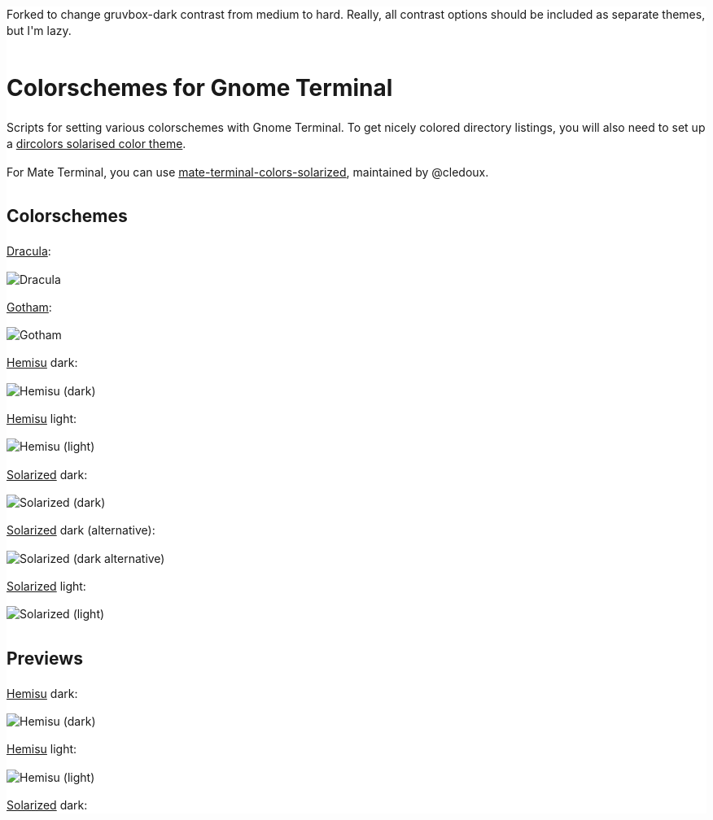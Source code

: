 Forked to change gruvbox-dark contrast from medium to hard. Really, all contrast options should be included as separate themes, but I'm lazy.

Colorschemes for Gnome Terminal
========================================

Scripts for setting various colorschemes with Gnome Terminal. To get nicely
colored directory listings, you will also need to set up a [dircolors solarised
color theme].

For Mate Terminal, you can use [mate-terminal-colors-solarized], maintained
by @cledoux.

Colorschemes
------------

[Dracula][dracula]:

![Dracula](/screenshots/dracula.png?raw=true "Dracula")

[Gotham][vim-gotham]:

![Gotham](/screenshots/gotham.png?raw=true "Gotham")

[Hemisu][vim-hemisu] dark:

![Hemisu (dark)](/screenshots/hemisu-dark.png?raw=true "Hemisu (dark)")

[Hemisu][vim-hemisu] light:

![Hemisu (light)](/screenshots/hemisu-light.png?raw=true "Hemisu (light)")

[Solarized][Solarized homepage] dark:

![Solarized (dark)](/screenshots/solarized-dark.png?raw=true "Solarized (dark)")

[Solarized][Solarized homepage] dark (alternative):

![Solarized (dark alternative)](/screenshots/solarized-dark-alternative.png?raw=true "Solarized (dark alternative)")

[Solarized][Solarized homepage] light:

![Solarized (light)](/screenshots/solarized-light.png?raw=true "Solarized (light)")

Previews
--------

[Hemisu][vim-hemisu] dark:

![Hemisu (dark)](/screenshots/hemisu-dark.png?raw=true "Hemisu (dark)")

[Hemisu][vim-hemisu] light:

![Hemisu (light)](/screenshots/hemisu-light.png?raw=true "Hemisu (light)")

[Solarized][Solarized homepage] dark:


[mate-terminal-colors-solarized]: https://github.com/cledoux/mate-terminal-colors-solarized
[Solarized homepage]:   http://ethanschoonover.com/solarized
[Solarized repository]: https://github.com/altercation/solarized
[Gnome Terminal Colors Solarized repository]: https://github.com/sigurdga/gnome-terminal-colors-solarized
[dircolors solarised color theme]: https://github.com/seebi/dircolors-solarized
[vim-gotham]: https://github.com/whatyouhide/vim-gotham
[vim-hemisu]: https://github.com/noahfrederick/vim-hemisu
[dracula]:    https://github.com/zenorocha/dracula-theme